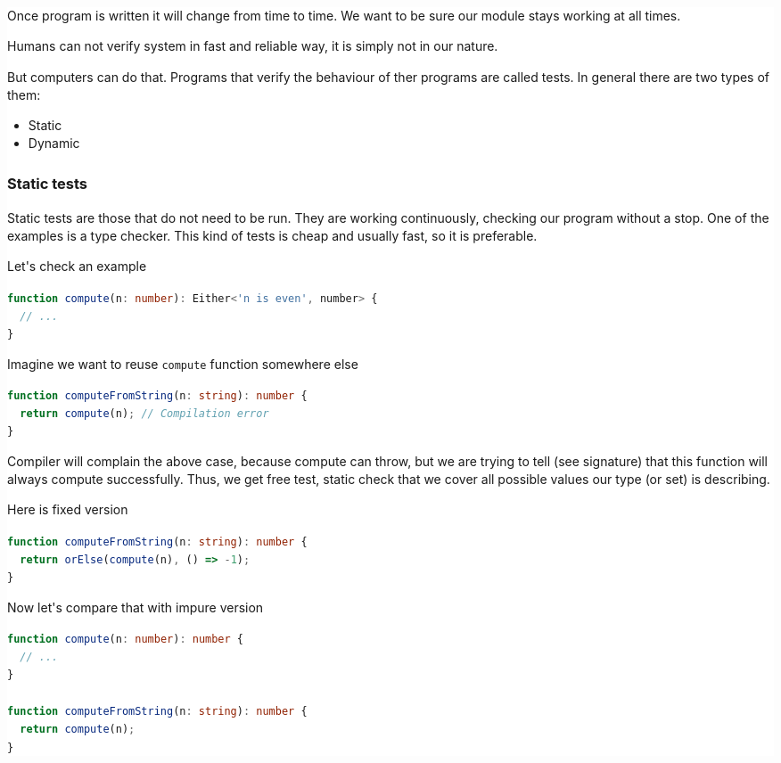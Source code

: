 Once program is written it will change from time to time. We want to be sure our module stays working at all times.

Humans can not verify system in fast and reliable way, it is simply not in our nature.

But computers can do that. Programs that verify the behaviour of ther programs are called tests. In general there are
two types of them:

* Static
* Dynamic

### Static tests

Static tests are those that do not need to be run. They are working continuously, checking our program without a stop.
One of the examples is a type checker. This kind of tests is cheap and usually fast, so it is preferable.

Let's check an example

```typescript
function compute(n: number): Either<'n is even', number> {
  // ...
}
```

Imagine we want to reuse `compute` function somewhere else

```typescript
function computeFromString(n: string): number {
  return compute(n); // Compilation error
}
```

Compiler will complain the above case, because compute can throw, but we are trying to tell (see signature) that this
function will always compute successfully. Thus, we get free test, static check that we cover all possible values our
type (or set) is describing.

Here is fixed version

```typescript
function computeFromString(n: string): number {
  return orElse(compute(n), () => -1);
}
```

Now let's compare that with impure version

```typescript
function compute(n: number): number {
  // ...
}

function computeFromString(n: string): number {
  return compute(n);
}
```
